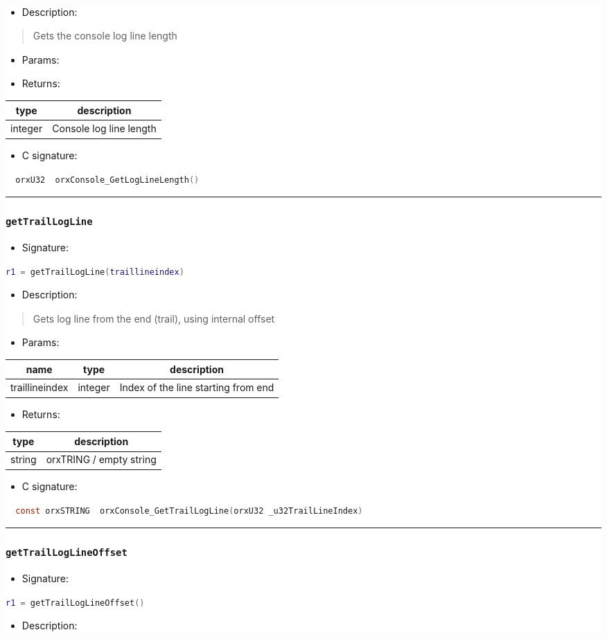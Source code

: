 * Description:

> Gets the console log line length

* Params:

* Returns:

type | description 
--- | ---
integer | Console log line length

* C signature:

```c
  orxU32  orxConsole_GetLogLineLength()
```

---

### **`getTrailLogLine`**

* Signature:

```lua
r1 = getTrailLogLine(traillineindex)
```

* Description:

> Gets log line from the end \(trail\), using internal offset

* Params:

name | type | description 
--- | --- | ---
traillineindex | integer | Index of the line starting from end

* Returns:

type | description 
--- | ---
string | orxTRING / empty string

* C signature:

```c
  const orxSTRING  orxConsole_GetTrailLogLine(orxU32 _u32TrailLineIndex)
```

---

### **`getTrailLogLineOffset`**

* Signature:

```lua
r1 = getTrailLogLineOffset()
```

* Description:
